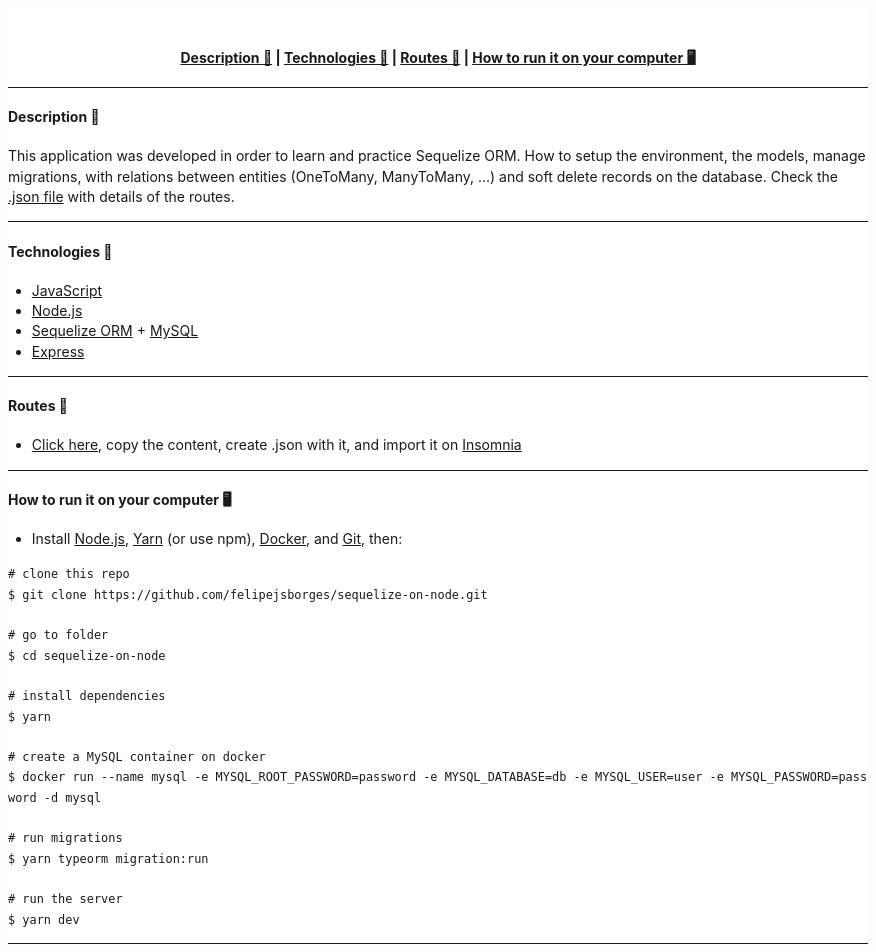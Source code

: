 
<br>

<h4 align="center">   
	<a href="#description-">Description 📄</a>		|    
	<a href="#technologies-">Technologies 🚀</a>		|    
  	<a href="#routes-">Routes 📡</a>		|   
	<a href="#how-to-run-it-on-your-computer-%EF%B8%8F">How to run it on your computer 🖥️</a>
</h4>

<hr>

<h4>Description 📄</h4>
  
This application was developed in order to learn and practice Sequelize ORM. How to setup the environment, the models, manage migrations, with relations between entities (OneToMany, ManyToMany, ...) and soft delete records on the database. Check the [.json file]() with details of the routes.

<hr>

<h4>Technologies 🚀</h4>

- [JavaScript](https://www.javascript.com/)
- [Node.js](https://nodejs.org/en/docs/)
- [Sequelize ORM](https://sequelize.org/master/) + [MySQL](https://www.mysql.com/)
- [Express](https://expressjs.com/)

<hr>

<h4>Routes 📡</h4>

- [Click here](.github/insomnia.json), copy the content, create .json with it, and import it on [Insomnia](https://insomnia.rest/)

<hr>

<h4>How to run it on your computer 🖥️</h4>

- Install [Node.js](https://nodejs.org/en/download/), [Yarn](https://classic.yarnpkg.com/en/docs/install/#debian-stable) (or use npm), [Docker](https://docs.docker.com/get-docker/), and [Git](https://git-scm.com/book/en/v2/Getting-Started-Installing-Git), then:

```
# clone this repo
$ git clone https://github.com/felipejsborges/sequelize-on-node.git

# go to folder
$ cd sequelize-on-node

# install dependencies
$ yarn

# create a MySQL container on docker
$ docker run --name mysql -e MYSQL_ROOT_PASSWORD=password -e MYSQL_DATABASE=db -e MYSQL_USER=user -e MYSQL_PASSWORD=password -d mysql

# run migrations
$ yarn typeorm migration:run

# run the server
$ yarn dev
```
<hr>
